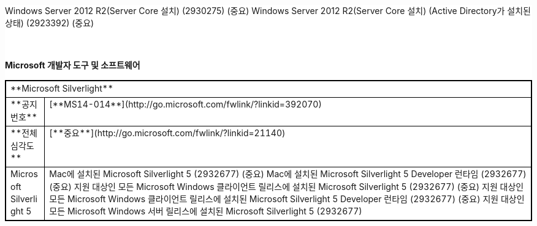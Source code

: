 </td>
<td style="border:1px solid black;">
Windows Server 2012 R2(Server Core 설치)  
(2930275)  
(중요)

</td>
<td style="border:1px solid black;">
Windows Server 2012 R2(Server Core 설치)  
(Active Directory가 설치된 상태)  
(2923392)  
(중요)

</td>
</tr>
</table>
 
 

**Microsoft 개발자 도구 및 소프트웨어**

 
<table style="border:1px solid black;">
<tr>
<td style="border:1px solid black;" colspan="2">
**Microsoft Silverlight**

</td>
</tr>
<tr>
<td style="border:1px solid black;">
**공지 번호**

</td>
<td style="border:1px solid black;">
[**MS14-014**](http://go.microsoft.com/fwlink/?linkid=392070)

</td>
</tr>
<tr>
<td style="border:1px solid black;">
**전체 심각도**

</td>
<td style="border:1px solid black;">
[**중요**](http://go.microsoft.com/fwlink/?linkid=21140)

</td>
</tr>
<tr>
<td style="border:1px solid black;">
Microsoft Silverlight 5

</td>
<td style="border:1px solid black;">
Mac에 설치된 Microsoft Silverlight 5  
(2932677)  
(중요)  
Mac에 설치된 Microsoft Silverlight 5 Developer 런타임  
(2932677)  
(중요)  
지원 대상인 모든 Microsoft Windows 클라이언트 릴리스에 설치된 Microsoft Silverlight 5  
(2932677)  
(중요)  
지원 대상인 모든 Microsoft Windows 클라이언트 릴리스에 설치된 Microsoft Silverlight 5 Developer 런타임  
(2932677)  
(중요)  
지원 대상인 모든 Microsoft Windows 서버 릴리스에 설치된 Microsoft Silverlight 5  
(2932677)  